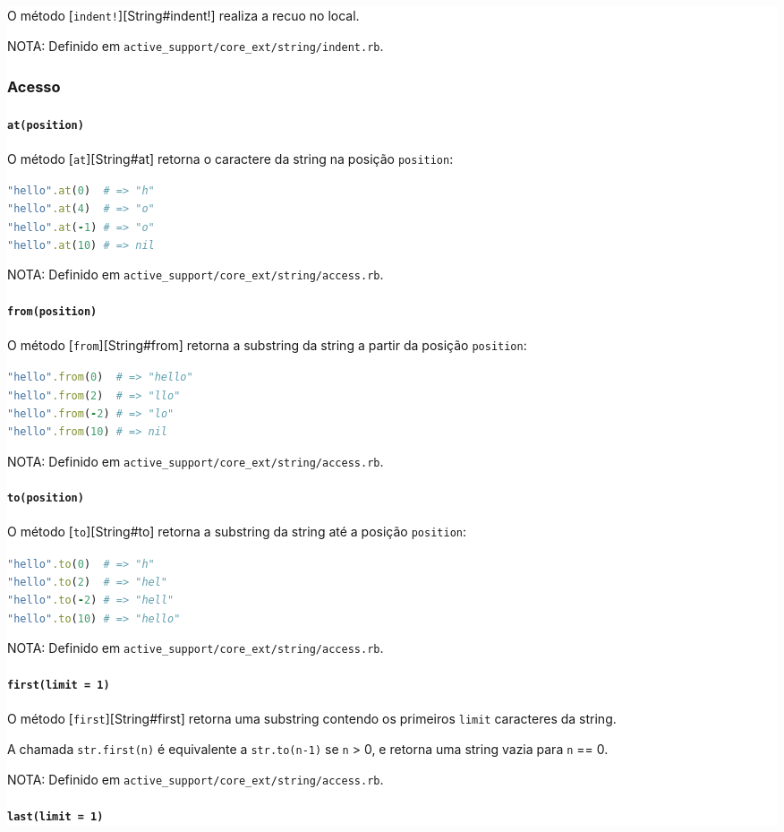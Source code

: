 O método [`indent!`][String#indent!] realiza a recuo no local.

NOTA: Definido em `active_support/core_ext/string/indent.rb`.
### Acesso

#### `at(position)`

O método [`at`][String#at] retorna o caractere da string na posição `position`:

```ruby
"hello".at(0)  # => "h"
"hello".at(4)  # => "o"
"hello".at(-1) # => "o"
"hello".at(10) # => nil
```

NOTA: Definido em `active_support/core_ext/string/access.rb`.


#### `from(position)`

O método [`from`][String#from] retorna a substring da string a partir da posição `position`:

```ruby
"hello".from(0)  # => "hello"
"hello".from(2)  # => "llo"
"hello".from(-2) # => "lo"
"hello".from(10) # => nil
```

NOTA: Definido em `active_support/core_ext/string/access.rb`.


#### `to(position)`

O método [`to`][String#to] retorna a substring da string até a posição `position`:

```ruby
"hello".to(0)  # => "h"
"hello".to(2)  # => "hel"
"hello".to(-2) # => "hell"
"hello".to(10) # => "hello"
```

NOTA: Definido em `active_support/core_ext/string/access.rb`.


#### `first(limit = 1)`

O método [`first`][String#first] retorna uma substring contendo os primeiros `limit` caracteres da string.

A chamada `str.first(n)` é equivalente a `str.to(n-1)` se `n` > 0, e retorna uma string vazia para `n` == 0.

NOTA: Definido em `active_support/core_ext/string/access.rb`.


#### `last(limit = 1)`
